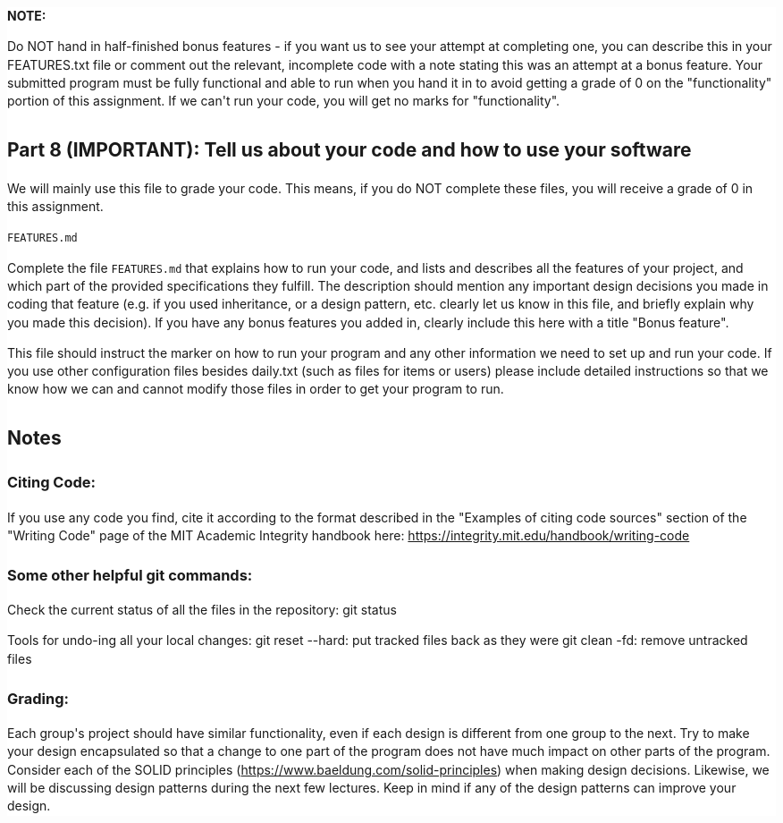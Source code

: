 **NOTE:**

Do NOT hand in half-finished bonus features - if you want us to see your attempt at completing one, you can describe this in your FEATURES.txt file or comment out the relevant, incomplete code with a note stating this was an attempt at a bonus feature. Your submitted program must be fully functional and able to run when you hand it in to avoid getting a grade of 0 on the "functionality" portion of this assignment. If we can't run your code, you will get no marks for "functionality".

## Part 8 (IMPORTANT): Tell us about your code and how to use your software

We will mainly use this file to grade your code. This means, if you do NOT complete these files, you will receive a grade of 0 in this assignment.

`FEATURES.md`

Complete the file `FEATURES.md` that explains how to run your code, and lists and describes all the features of your project, and which part of the provided specifications they fulfill. The description should mention any important design decisions you made in coding that feature (e.g. if you used inheritance, or a design pattern, etc. clearly let us know in this file, and briefly explain why you made this decision). If you have any bonus features you added in, clearly include this here with a title "Bonus feature".

This file should instruct the marker on how to run your program and any other information we need to set up and run your code. If you use other configuration files besides daily.txt (such as files for items or users) please include detailed instructions so that we know how we can and cannot modify those files in order to get your program to run.

## Notes

### Citing Code:

If you use any code you find, cite it according to the format described in the "Examples of citing code sources" section of the "Writing Code" page of the MIT Academic Integrity handbook here: https://integrity.mit.edu/handbook/writing-code

### Some other helpful git commands:

Check the current status of all the files in the repository:
git status

Tools for undo-ing all your local changes:
git reset --hard: put tracked files back as they were
git clean -fd: remove untracked files

### Grading:

Each group's project should have similar functionality, even if each design is different from one group to the next. Try to make your design encapsulated so that a change to one part of the program does not have much impact on other parts of the program. Consider each of the SOLID principles (https://www.baeldung.com/solid-principles) when making design decisions. Likewise, we will be discussing design patterns during the next few lectures. Keep in mind if any of the design patterns can improve your design.
